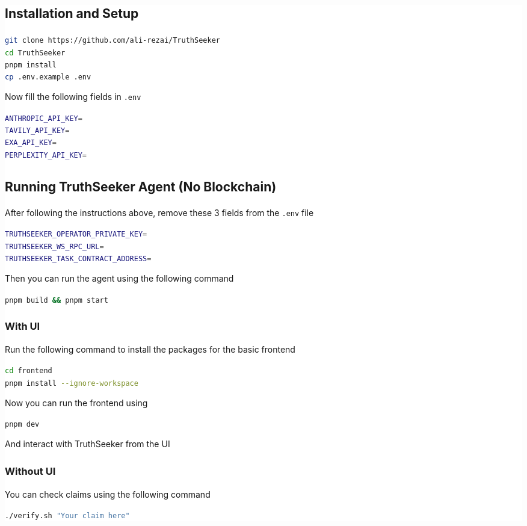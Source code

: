 ## Installation and Setup

```bash
git clone https://github.com/ali-rezai/TruthSeeker
cd TruthSeeker
pnpm install
cp .env.example .env
```

Now fill the following fields in `.env`

```bash
ANTHROPIC_API_KEY=
TAVILY_API_KEY=
EXA_API_KEY=
PERPLEXITY_API_KEY=
```

## Running TruthSeeker Agent (No Blockchain)

After following the instructions above, remove these 3 fields from the `.env` file

```bash
TRUTHSEEKER_OPERATOR_PRIVATE_KEY=
TRUTHSEEKER_WS_RPC_URL=
TRUTHSEEKER_TASK_CONTRACT_ADDRESS=
```

Then you can run the agent using the following command

```bash
pnpm build && pnpm start
```

### With UI

Run the following command to install the packages for the basic frontend

```bash
cd frontend
pnpm install --ignore-workspace
```

Now you can run the frontend using 

```bash
pnpm dev
```

And interact with TruthSeeker from the UI

### Without UI

You can check claims using the following command

```bash
./verify.sh "Your claim here"
```
